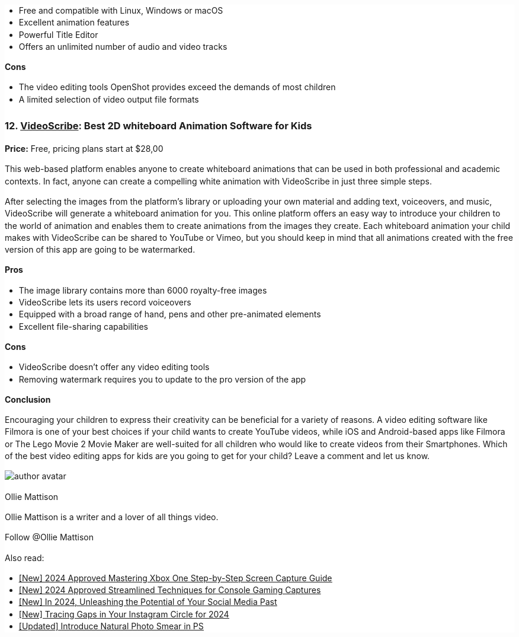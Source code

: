 * Free and compatible with Linux, Windows or macOS
* Excellent animation features
* Powerful Title Editor
* Offers an unlimited number of audio and video tracks

**Cons**

* The video editing tools OpenShot provides exceed the demands of most children
* A limited selection of video output file formats

### 12\. [VideoScribe](https://www.videoscribe.co/en): Best 2D whiteboard Animation Software for Kids

**Price:** Free, pricing plans start at $28,00

This web-based platform enables anyone to create whiteboard animations that can be used in both professional and academic contexts. In fact, anyone can create a compelling white animation with VideoScribe in just three simple steps.

After selecting the images from the platform’s library or uploading your own material and adding text, voiceovers, and music, VideoScribe will generate a whiteboard animation for you. This online platform offers an easy way to introduce your children to the world of animation and enables them to create animations from the images they create. Each whiteboard animation your child makes with VideoScribe can be shared to YouTube or Vimeo, but you should keep in mind that all animations created with the free version of this app are going to be watermarked.

**Pros**

* The image library contains more than 6000 royalty-free images
* VideoScribe lets its users record voiceovers
* Equipped with a broad range of hand, pens and other pre-animated elements
* Excellent file-sharing capabilities

**Cons**

* VideoScribe doesn’t offer any video editing tools
* Removing watermark requires you to update to the pro version of the app

**Conclusion**

Encouraging your children to express their creativity can be beneficial for a variety of reasons. A video editing software like Filmora is one of your best choices if your child wants to create YouTube videos, while iOS and Android-based apps like Filmora or The Lego Movie 2 Movie Maker are well-suited for all children who would like to create videos from their Smartphones. Which of the best video editing apps for kids are you going to get for your child? Leave a comment and let us know.

![author avatar](https://images.wondershare.com/filmora/article-images/ollie-mattison.jpg)

Ollie Mattison

Ollie Mattison is a writer and a lover of all things video.

Follow @Ollie Mattison

<span class="atpl-alsoreadstyle">Also read:</span>
<div><ul>
<li><a href="https://screen-capture.techidaily.com/new-2024-approved-mastering-xbox-one-step-by-step-screen-capture-guide/"><u>[New] 2024 Approved  Mastering Xbox One  Step-by-Step Screen Capture Guide</u></a></li>
<li><a href="https://video-screen-grab.techidaily.com/new-2024-approved-streamlined-techniques-for-console-gaming-captures/"><u>[New] 2024 Approved  Streamlined Techniques for Console Gaming Captures</u></a></li>
<li><a href="https://facebook-video-recording.techidaily.com/new-in-2024-unleashing-the-potential-of-your-social-media-past/"><u>[New] In 2024, Unleashing the Potential of Your Social Media Past</u></a></li>
<li><a href="https://instagram-video-files.techidaily.com/new-tracing-gaps-in-your-instagram-circle-for-2024/"><u>[New] Tracing Gaps in Your Instagram Circle for 2024</u></a></li>
<li><a href="https://extra-approaches.techidaily.com/updated-introduce-natural-photo-smear-in-ps/"><u>[Updated] Introduce Natural Photo Smear in PS</u></a></li>